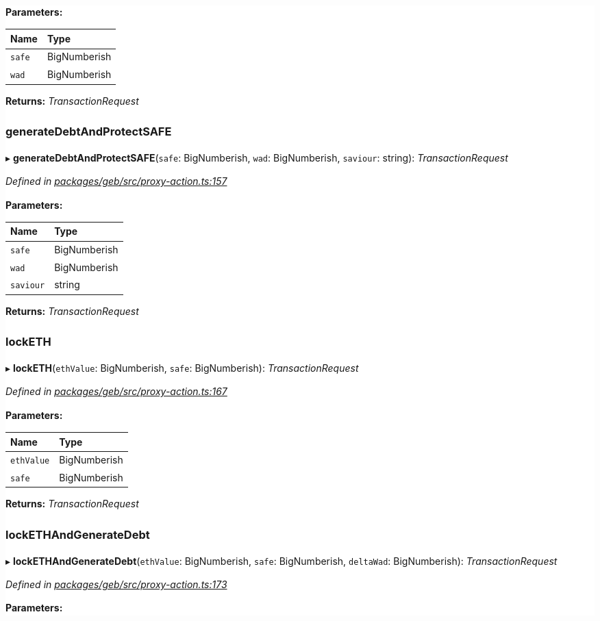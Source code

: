 **Parameters:**

| Name | Type |
| :--- | :--- |
| `safe` | BigNumberish |
| `wad` | BigNumberish |

**Returns:** _TransactionRequest_

### generateDebtAndProtectSAFE

▸ **generateDebtAndProtectSAFE**\(`safe`: BigNumberish, `wad`: BigNumberish, `saviour`: string\): _TransactionRequest_

_Defined in_ [_packages/geb/src/proxy-action.ts:157_](https://github.com/reflexer-labs/geb.js/blob/2f62633/packages/geb/src/proxy-action.ts#L157)

**Parameters:**

| Name | Type |
| :--- | :--- |
| `safe` | BigNumberish |
| `wad` | BigNumberish |
| `saviour` | string |

**Returns:** _TransactionRequest_

### lockETH

▸ **lockETH**\(`ethValue`: BigNumberish, `safe`: BigNumberish\): _TransactionRequest_

_Defined in_ [_packages/geb/src/proxy-action.ts:167_](https://github.com/reflexer-labs/geb.js/blob/2f62633/packages/geb/src/proxy-action.ts#L167)

**Parameters:**

| Name | Type |
| :--- | :--- |
| `ethValue` | BigNumberish |
| `safe` | BigNumberish |

**Returns:** _TransactionRequest_

### lockETHAndGenerateDebt

▸ **lockETHAndGenerateDebt**\(`ethValue`: BigNumberish, `safe`: BigNumberish, `deltaWad`: BigNumberish\): _TransactionRequest_

_Defined in_ [_packages/geb/src/proxy-action.ts:173_](https://github.com/reflexer-labs/geb.js/blob/2f62633/packages/geb/src/proxy-action.ts#L173)

**Parameters:**
